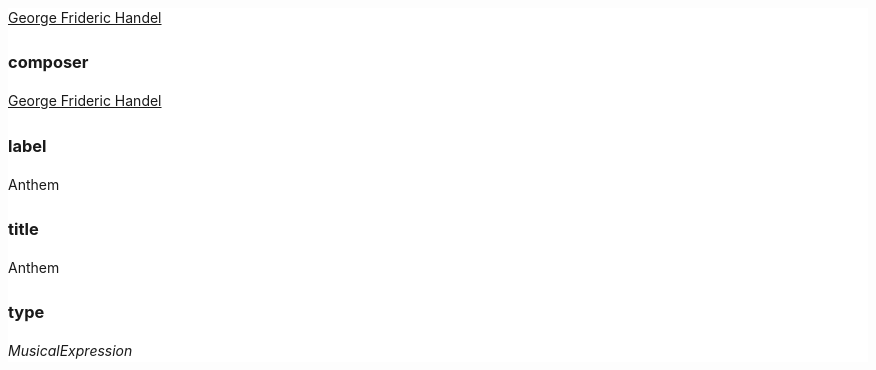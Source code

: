 [George Frideric Handel](#George-Frideric-Handel)

### composer


[George Frideric Handel](#George-Frideric-Handel)

### label


Anthem

### title


Anthem

### type


*MusicalExpression*